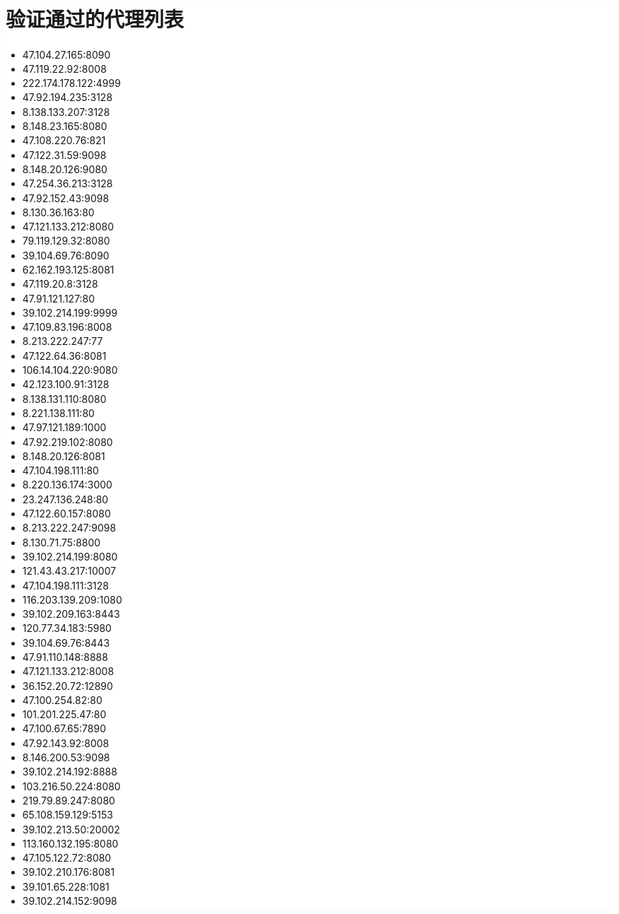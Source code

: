 # 验证通过的代理列表

 - 47.104.27.165:8090
 - 47.119.22.92:8008
 - 222.174.178.122:4999
 - 47.92.194.235:3128
 - 8.138.133.207:3128
 - 8.148.23.165:8080
 - 47.108.220.76:821
 - 47.122.31.59:9098
 - 8.148.20.126:9080
 - 47.254.36.213:3128
 - 47.92.152.43:9098
 - 8.130.36.163:80
 - 47.121.133.212:8080
 - 79.119.129.32:8080
 - 39.104.69.76:8090
 - 62.162.193.125:8081
 - 47.119.20.8:3128
 - 47.91.121.127:80
 - 39.102.214.199:9999
 - 47.109.83.196:8008
 - 8.213.222.247:77
 - 47.122.64.36:8081
 - 106.14.104.220:9080
 - 42.123.100.91:3128
 - 8.138.131.110:8080
 - 8.221.138.111:80
 - 47.97.121.189:1000
 - 47.92.219.102:8080
 - 8.148.20.126:8081
 - 47.104.198.111:80
 - 8.220.136.174:3000
 - 23.247.136.248:80
 - 47.122.60.157:8080
 - 8.213.222.247:9098
 - 8.130.71.75:8800
 - 39.102.214.199:8080
 - 121.43.43.217:10007
 - 47.104.198.111:3128
 - 116.203.139.209:1080
 - 39.102.209.163:8443
 - 120.77.34.183:5980
 - 39.104.69.76:8443
 - 47.91.110.148:8888
 - 47.121.133.212:8008
 - 36.152.20.72:12890
 - 47.100.254.82:80
 - 101.201.225.47:80
 - 47.100.67.65:7890
 - 47.92.143.92:8008
 - 8.146.200.53:9098
 - 39.102.214.192:8888
 - 103.216.50.224:8080
 - 219.79.89.247:8080
 - 65.108.159.129:5153
 - 39.102.213.50:20002
 - 113.160.132.195:8080
 - 47.105.122.72:8080
 - 39.102.210.176:8081
 - 39.101.65.228:1081
 - 39.102.214.152:9098
